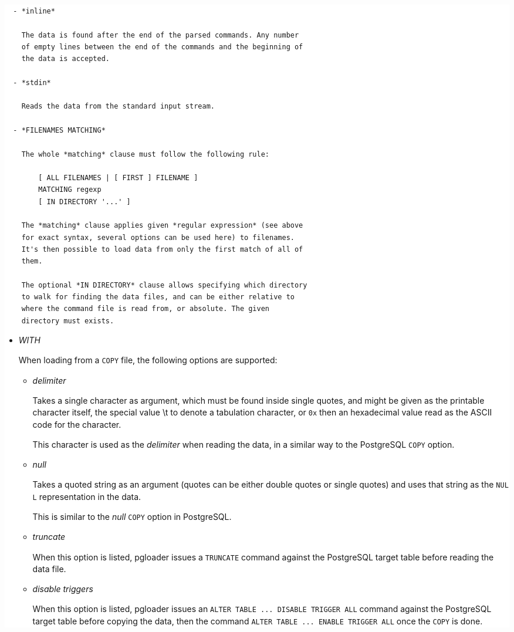 	  - *inline*

        The data is found after the end of the parsed commands. Any number
        of empty lines between the end of the commands and the beginning of
        the data is accepted.

	  - *stdin*

	    Reads the data from the standard input stream.

      - *FILENAMES MATCHING*

        The whole *matching* clause must follow the following rule:

	        [ ALL FILENAMES | [ FIRST ] FILENAME ]
            MATCHING regexp
            [ IN DIRECTORY '...' ]

        The *matching* clause applies given *regular expression* (see above
        for exact syntax, several options can be used here) to filenames.
        It's then possible to load data from only the first match of all of
        them.

        The optional *IN DIRECTORY* clause allows specifying which directory
        to walk for finding the data files, and can be either relative to
        where the command file is read from, or absolute. The given
        directory must exists.

  - *WITH*

    When loading from a `COPY` file, the following options are supported:

      - *delimiter*

	    Takes a single character as argument, which must be found inside
	    single quotes, and might be given as the printable character itself,
	    the special value \t to denote a tabulation character, or `0x` then
	    an hexadecimal value read as the ASCII code for the character.

	    This character is used as the *delimiter* when reading the data, in
        a similar way to the PostgreSQL `COPY` option.

      - *null*

	    Takes a quoted string as an argument (quotes can be either double
        quotes or single quotes) and uses that string as the `NULL`
        representation in the data.

	    This is similar to the *null* `COPY` option in PostgreSQL.

      - *truncate*

		When this option is listed, pgloader issues a `TRUNCATE` command
		against the PostgreSQL target table before reading the data file.

	  - *disable triggers*

		When this option is listed, pgloader issues an `ALTER TABLE ...
		DISABLE TRIGGER ALL` command against the PostgreSQL target table
		before copying the data, then the command `ALTER TABLE ... ENABLE
		TRIGGER ALL` once the `COPY` is done.

